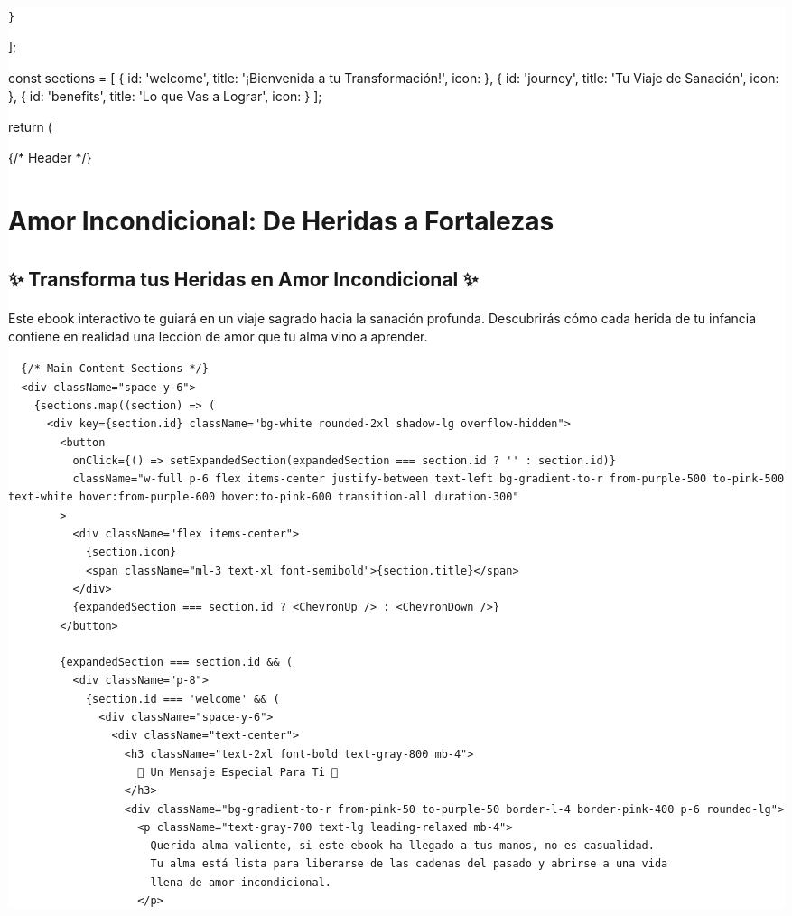     }
  ];

  const sections = [
    { id: 'welcome', title: '¡Bienvenida a tu Transformación!', icon: <Heart className="w-5 h-5" /> },
    { id: 'journey', title: 'Tu Viaje de Sanación', icon: <Star className="w-5 h-5" /> }, 
    { id: 'benefits', title: 'Lo que Vas a Lograr', icon: <Sparkles className="w-5 h-5" /> }
  ];

  return (
    <div className="max-w-6xl mx-auto p-6 bg-gradient-to-br from-pink-50 via-purple-50 to-indigo-50 min-h-screen">
      {/* Header */}
      <div className="text-center mb-8">
        <div className="flex items-center justify-center mb-4">
          <BookOpen className="text-purple-600 mr-3" size={36} />
          <h1 className="text-4xl font-bold bg-gradient-to-r from-purple-600 to-pink-600 bg-clip-text text-transparent">
            Amor Incondicional: De Heridas a Fortalezas
          </h1>
        </div>
        <div className="bg-gradient-to-r from-pink-100 to-purple-100 border border-pink-200 rounded-2xl p-6 max-w-4xl mx-auto">
          <h2 className="text-2xl font-semibold text-purple-800 mb-3">
            ✨ Transforma tus Heridas en Amor Incondicional ✨
          </h2>
          <p className="text-purple-700 text-lg leading-relaxed">
            Este ebook interactivo te guiará en un viaje sagrado hacia la sanación profunda. 
            Descubrirás cómo cada herida de tu infancia contiene en realidad una lección de amor 
            que tu alma vino a aprender.
          </p>
        </div>
      </div>

      {/* Main Content Sections */}
      <div className="space-y-6">
        {sections.map((section) => (
          <div key={section.id} className="bg-white rounded-2xl shadow-lg overflow-hidden">
            <button
              onClick={() => setExpandedSection(expandedSection === section.id ? '' : section.id)}
              className="w-full p-6 flex items-center justify-between text-left bg-gradient-to-r from-purple-500 to-pink-500 text-white hover:from-purple-600 hover:to-pink-600 transition-all duration-300"
            >
              <div className="flex items-center">
                {section.icon}
                <span className="ml-3 text-xl font-semibold">{section.title}</span>
              </div>
              {expandedSection === section.id ? <ChevronUp /> : <ChevronDown />}
            </button>
            
            {expandedSection === section.id && (
              <div className="p-8">
                {section.id === 'welcome' && (
                  <div className="space-y-6">
                    <div className="text-center">
                      <h3 className="text-2xl font-bold text-gray-800 mb-4">
                        🌸 Un Mensaje Especial Para Ti 🌸
                      </h3>
                      <div className="bg-gradient-to-r from-pink-50 to-purple-50 border-l-4 border-pink-400 p-6 rounded-lg">
                        <p className="text-gray-700 text-lg leading-relaxed mb-4">
                          Querida alma valiente, si este ebook ha llegado a tus manos, no es casualidad. 
                          Tu alma está lista para liberarse de las cadenas del pasado y abrirse a una vida 
                          llena de amor incondicional.
                        </p>